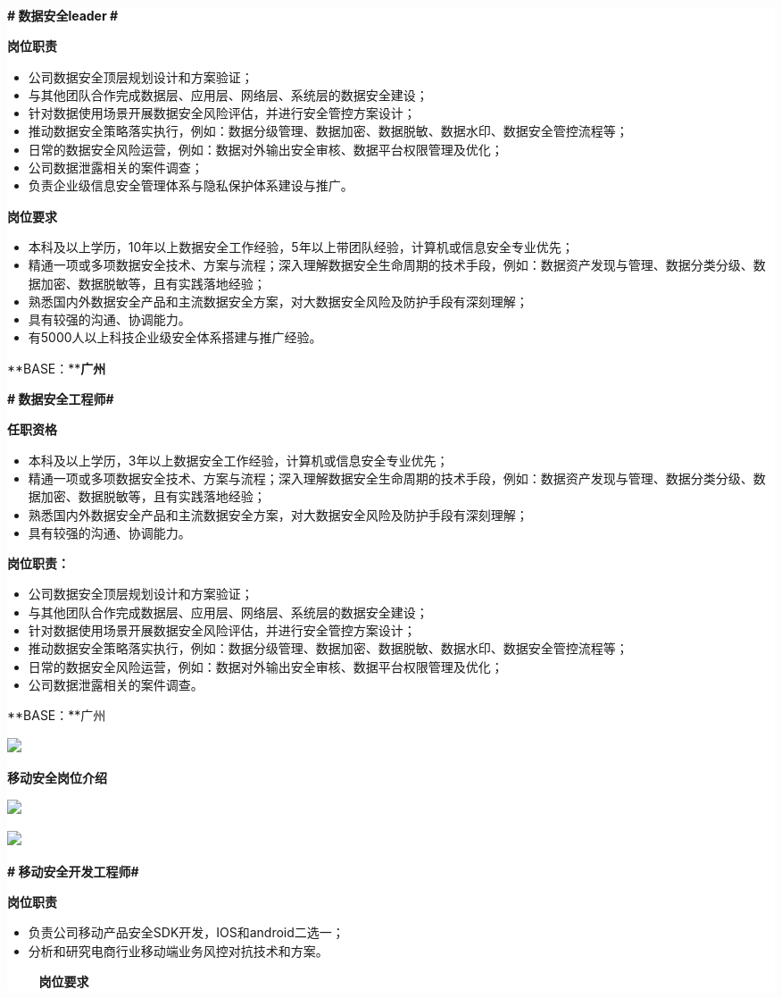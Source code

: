 **# 数据安全leader #**

**岗位职责**

* 公司数据安全顶层规划设计和方案验证；
* 与其他团队合作完成数据层、应用层、网络层、系统层的数据安全建设；
* 针对数据使用场景开展数据安全风险评估，并进行安全管控方案设计；
* 推动数据安全策略落实执行，例如：数据分级管理、数据加密、数据脱敏、数据水印、数据安全管控流程等；
* 日常的数据安全风险运营，例如：数据对外输出安全审核、数据平台权限管理及优化；
* 公司数据泄露相关的案件调查；
* 负责企业级信息安全管理体系与隐私保护体系建设与推广。

**岗位要求**

* 本科及以上学历，10年以上数据安全工作经验，5年以上带团队经验，计算机或信息安全专业优先；
* 精通一项或多项数据安全技术、方案与流程；深入理解数据安全生命周期的技术手段，例如：数据资产发现与管理、数据分类分级、数据加密、数据脱敏等，且有实践落地经验；
* 熟悉国内外数据安全产品和主流数据安全方案，对大数据安全风险及防护手段有深刻理解；
* 具有较强的沟通、协调能力。
* 有5000人以上科技企业级安全体系搭建与推广经验。

**BASE：****广州**

**# 数据安全工程师#**

**任职资格**

* 本科及以上学历，3年以上数据安全工作经验，计算机或信息安全专业优先；
* 精通一项或多项数据安全技术、方案与流程；深入理解数据安全生命周期的技术手段，例如：数据资产发现与管理、数据分类分级、数据加密、数据脱敏等，且有实践落地经验；
* 熟悉国内外数据安全产品和主流数据安全方案，对大数据安全风险及防护手段有深刻理解；
* 具有较强的沟通、协调能力。

**岗位职责：**

* 公司数据安全顶层规划设计和方案验证；
* 与其他团队合作完成数据层、应用层、网络层、系统层的数据安全建设；
* 针对数据使用场景开展数据安全风险评估，并进行安全管控方案设计；
* 推动数据安全策略落实执行，例如：数据分级管理、数据加密、数据脱敏、数据水印、数据安全管控流程等；
* 日常的数据安全风险运营，例如：数据对外输出安全审核、数据平台权限管理及优化；
* 公司数据泄露相关的案件调查。

**BASE：**广州

![](https://mmbiz.qpic.cn/mmbiz_svg/rKBCaRcVshPGyUoibXCmVoiclxZjpZfGOyuSsB00BiaowMqCdDjq8myZeCgbxrb66mUDpuwCbH014CgzIJCic6pJnzicjNzkea3Qib/640?wx_fmt=svg)

**移动安全岗位介绍**

![](https://mmbiz.qpic.cn/mmbiz_svg/rKBCaRcVshPGyUoibXCmVoiclxZjpZfGOyuSsB00BiaowMqCdDjq8myZeCgbxrb66mUDpuwCbH014CgzIJCic6pJnzicjNzkea3Qib/640?wx_fmt=svg)

![](https://mmbiz.qpic.cn/mmbiz_svg/rKBCaRcVshPGyUoibXCmVoiclxZjpZfGOyuSsB00BiaowMqCdDjq8myZeCgbxrb66mUDpuwCbH014CgzIJCic6pJnzicjNzkea3Qib/640?wx_fmt=svg)

**# 移动安全开发工程师#**

**岗位职责**

* 负责公司移动产品安全SDK开发，IOS和android二选一；
* 分析和研究电商行业移动端业务风控对抗技术和方案。

         **岗位要求**
